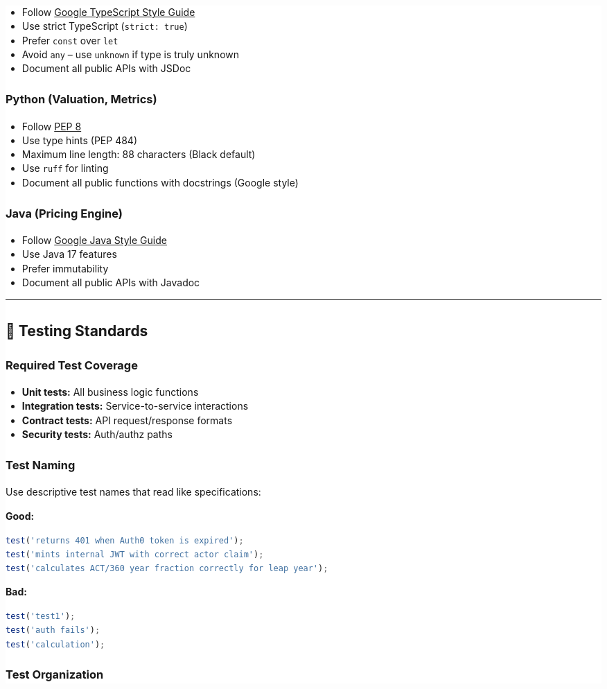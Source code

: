 - Follow
  [Google TypeScript Style Guide](https://google.github.io/styleguide/tsguide.html)
- Use strict TypeScript (`strict: true`)
- Prefer `const` over `let`
- Avoid `any` – use `unknown` if type is truly unknown
- Document all public APIs with JSDoc

### Python (Valuation, Metrics)

- Follow [PEP 8](https://peps.python.org/pep-0008/)
- Use type hints (PEP 484)
- Maximum line length: 88 characters (Black default)
- Use `ruff` for linting
- Document all public functions with docstrings (Google style)

### Java (Pricing Engine)

- Follow
  [Google Java Style Guide](https://google.github.io/styleguide/javaguide.html)
- Use Java 17 features
- Prefer immutability
- Document all public APIs with Javadoc

---

## 🧪 Testing Standards

### Required Test Coverage

- **Unit tests:** All business logic functions
- **Integration tests:** Service-to-service interactions
- **Contract tests:** API request/response formats
- **Security tests:** Auth/authz paths

### Test Naming

Use descriptive test names that read like specifications:

**Good:**

```typescript
test('returns 401 when Auth0 token is expired');
test('mints internal JWT with correct actor claim');
test('calculates ACT/360 year fraction correctly for leap year');
```

**Bad:**

```typescript
test('test1');
test('auth fails');
test('calculation');
```

### Test Organization
